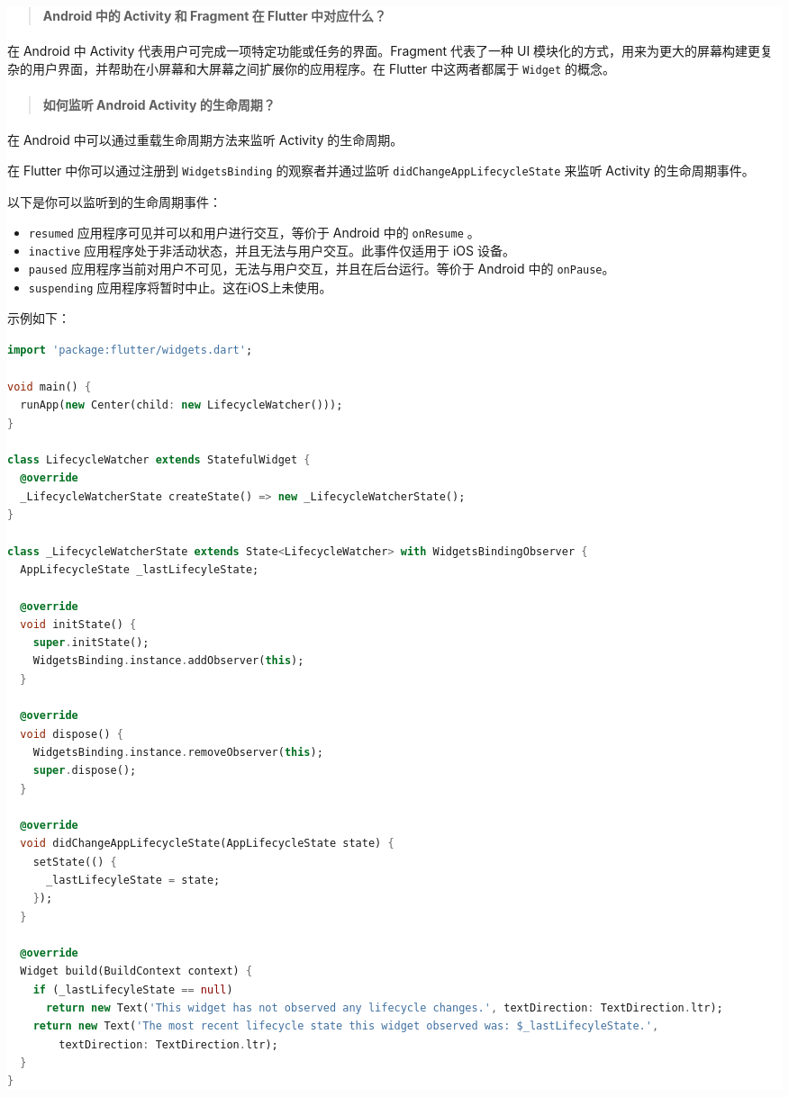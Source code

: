 > #### Android 中的 Activity 和 Fragment 在 Flutter 中对应什么？

在 Android 中 Activity 代表用户可完成一项特定功能或任务的界面。Fragment 代表了一种 UI 模块化的方式，用来为更大的屏幕构建更复杂的用户界面，并帮助在小屏幕和大屏幕之间扩展你的应用程序。在 Flutter 中这两者都属于 `Widget` 的概念。

> #### 如何监听 Android Activity 的生命周期？

在 Android 中可以通过重载生命周期方法来监听 Activity 的生命周期。

在 Flutter 中你可以通过注册到 `WidgetsBinding` 的观察者并通过监听 `didChangeAppLifecycleState` 来监听 Activity 的生命周期事件。

以下是你可以监听到的生命周期事件：

* `resumed`  应用程序可见并可以和用户进行交互，等价于 Android 中的 `onResume` 。
* `inactive`  应用程序处于非活动状态，并且无法与用户交互。此事件仅适用于 iOS 设备。
* `paused`  应用程序当前对用户不可见，无法与用户交互，并且在后台运行。等价于 Android 中的 `onPause`。
* `suspending`  应用程序将暂时中止。这在iOS上未使用。

示例如下：

```Dart
import 'package:flutter/widgets.dart';

void main() {
  runApp(new Center(child: new LifecycleWatcher()));
}

class LifecycleWatcher extends StatefulWidget {
  @override
  _LifecycleWatcherState createState() => new _LifecycleWatcherState();
}

class _LifecycleWatcherState extends State<LifecycleWatcher> with WidgetsBindingObserver {
  AppLifecycleState _lastLifecyleState;

  @override
  void initState() {
    super.initState();
    WidgetsBinding.instance.addObserver(this);
  }

  @override
  void dispose() {
    WidgetsBinding.instance.removeObserver(this);
    super.dispose();
  }

  @override
  void didChangeAppLifecycleState(AppLifecycleState state) {
    setState(() {
      _lastLifecyleState = state;
    });
  }

  @override
  Widget build(BuildContext context) {
    if (_lastLifecyleState == null)
      return new Text('This widget has not observed any lifecycle changes.', textDirection: TextDirection.ltr);
    return new Text('The most recent lifecycle state this widget observed was: $_lastLifecyleState.',
        textDirection: TextDirection.ltr);
  }
}

```
